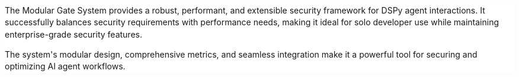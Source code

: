The Modular Gate System provides a robust, performant, and extensible security framework for DSPy agent interactions. It successfully balances security requirements with performance needs, making it ideal for solo developer use while maintaining enterprise-grade security features.

The system's modular design, comprehensive metrics, and seamless integration make it a powerful tool for securing and optimizing AI agent workflows.
